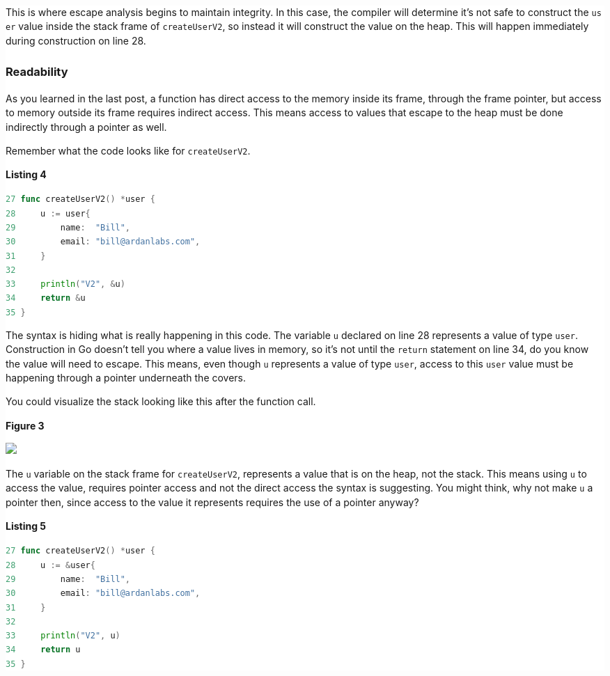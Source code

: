 This is where escape analysis begins to maintain integrity. In this case, the 
compiler will determine it’s not safe to construct the `user` value inside the 
stack frame of `createUserV2`, so instead it will construct the value on the 
heap. This will happen immediately during construction on line 28.

### Readability

As you learned in the last post, a function has direct access to the memory 
inside its frame, through the frame pointer, but access to memory outside its 
frame requires indirect access. This means access to values that escape to the 
heap must be done indirectly through a pointer as well.

Remember what the code looks like for `createUserV2`.

**Listing 4**

```go
27 func createUserV2() *user {
28     u := user{
29         name:  "Bill",
30         email: "bill@ardanlabs.com",
31     }
32
33     println("V2", &u)
34     return &u
35 }
```

The syntax is hiding what is really happening in this code. The variable `u` 
declared on line 28 represents a value of type `user`. Construction in Go 
doesn’t tell you where a value lives in memory, so it’s not until the `return` 
statement on line 34, do you know the value will need to escape. This means, 
even though `u` represents a value of type `user`, access to this `user` value 
must be happening through a pointer underneath the covers.

You could visualize the stack looking like this after the function call.

**Figure 3**

![](./goinggo/81_figure3.png)

The `u` variable on the stack frame for `createUserV2`, represents a value that 
is on the heap, not the stack. This means using `u` to access the value, 
requires pointer access and not the direct access the syntax is suggesting. You 
might think, why not make `u` a pointer then, since access to the value it 
represents requires the use of a pointer anyway?

**Listing 5**

```go
27 func createUserV2() *user {
28     u := &user{
29         name:  "Bill",
30         email: "bill@ardanlabs.com",
31     }
32
33     println("V2", u)
34     return u
35 }
```
